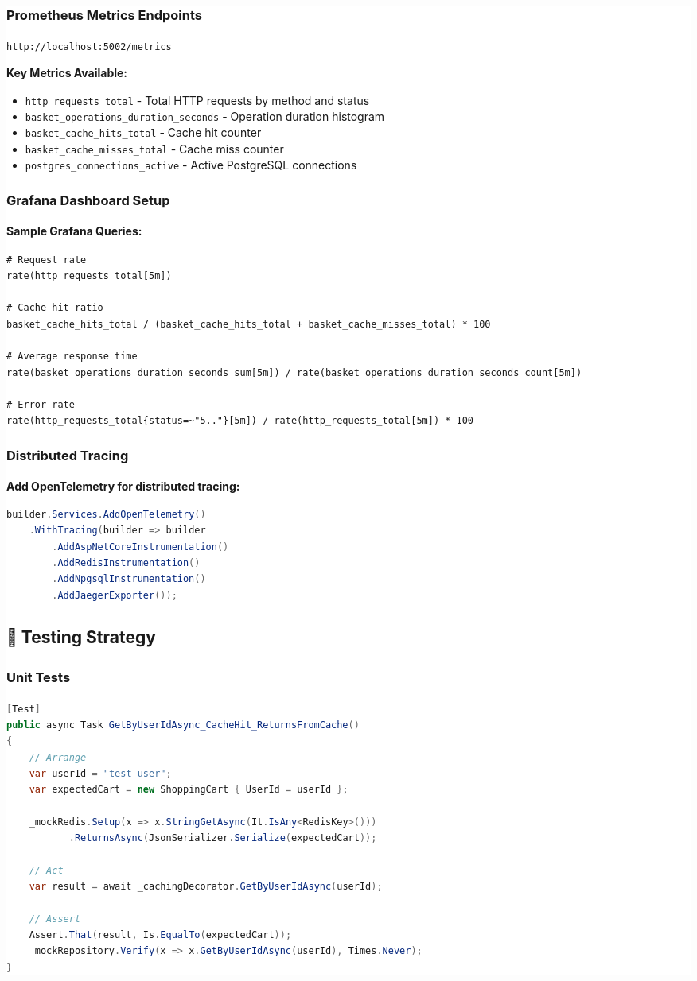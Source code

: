 ### Prometheus Metrics Endpoints

```
http://localhost:5002/metrics
```

**Key Metrics Available:**
- `http_requests_total` - Total HTTP requests by method and status
- `basket_operations_duration_seconds` - Operation duration histogram
- `basket_cache_hits_total` - Cache hit counter
- `basket_cache_misses_total` - Cache miss counter
- `postgres_connections_active` - Active PostgreSQL connections

### Grafana Dashboard Setup

**Sample Grafana Queries:**
```promql
# Request rate
rate(http_requests_total[5m])

# Cache hit ratio
basket_cache_hits_total / (basket_cache_hits_total + basket_cache_misses_total) * 100

# Average response time
rate(basket_operations_duration_seconds_sum[5m]) / rate(basket_operations_duration_seconds_count[5m])

# Error rate
rate(http_requests_total{status=~"5.."}[5m]) / rate(http_requests_total[5m]) * 100
```

### Distributed Tracing

**Add OpenTelemetry for distributed tracing:**
```csharp
builder.Services.AddOpenTelemetry()
    .WithTracing(builder => builder
        .AddAspNetCoreInstrumentation()
        .AddRedisInstrumentation()
        .AddNpgsqlInstrumentation()
        .AddJaegerExporter());
```

## 🧪 Testing Strategy

### Unit Tests

```csharp
[Test]
public async Task GetByUserIdAsync_CacheHit_ReturnsFromCache()
{
    // Arrange
    var userId = "test-user";
    var expectedCart = new ShoppingCart { UserId = userId };
    
    _mockRedis.Setup(x => x.StringGetAsync(It.IsAny<RedisKey>()))
           .ReturnsAsync(JsonSerializer.Serialize(expectedCart));
    
    // Act
    var result = await _cachingDecorator.GetByUserIdAsync(userId);
    
    // Assert
    Assert.That(result, Is.EqualTo(expectedCart));
    _mockRepository.Verify(x => x.GetByUserIdAsync(userId), Times.Never);
}
```